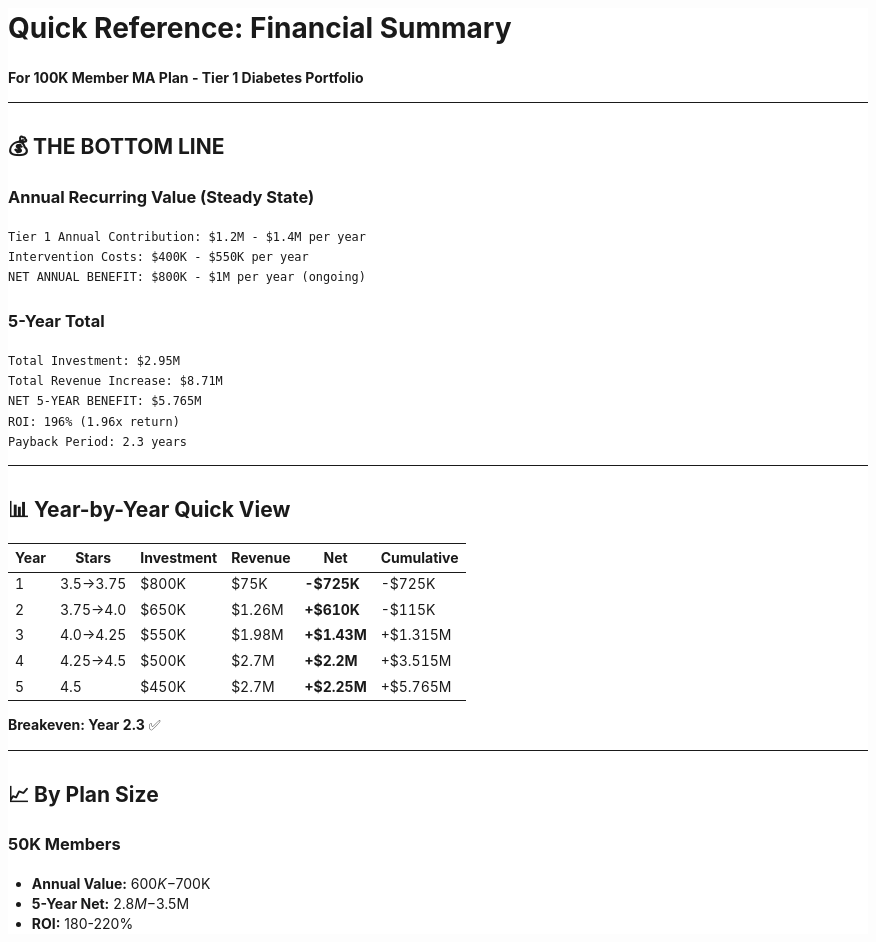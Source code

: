 # Quick Reference: Financial Summary

**For 100K Member MA Plan - Tier 1 Diabetes Portfolio**

---

## 💰 THE BOTTOM LINE

### Annual Recurring Value (Steady State)
```
Tier 1 Annual Contribution: $1.2M - $1.4M per year
Intervention Costs: $400K - $550K per year
NET ANNUAL BENEFIT: $800K - $1M per year (ongoing)
```

### 5-Year Total
```
Total Investment: $2.95M
Total Revenue Increase: $8.71M
NET 5-YEAR BENEFIT: $5.765M
ROI: 196% (1.96x return)
Payback Period: 2.3 years
```

---

## 📊 Year-by-Year Quick View

| Year | Stars | Investment | Revenue | Net | Cumulative |
|------|-------|-----------|---------|-----|------------|
| 1 | 3.5→3.75 | $800K | $75K | **-$725K** | -$725K |
| 2 | 3.75→4.0 | $650K | $1.26M | **+$610K** | -$115K |
| 3 | 4.0→4.25 | $550K | $1.98M | **+$1.43M** | +$1.315M |
| 4 | 4.25→4.5 | $500K | $2.7M | **+$2.2M** | +$3.515M |
| 5 | 4.5 | $450K | $2.7M | **+$2.25M** | +$5.765M |

**Breakeven: Year 2.3** ✅

---

## 📈 By Plan Size

### 50K Members
- **Annual Value:** $600K-$700K
- **5-Year Net:** $2.8M-$3.5M
- **ROI:** 180-220%
